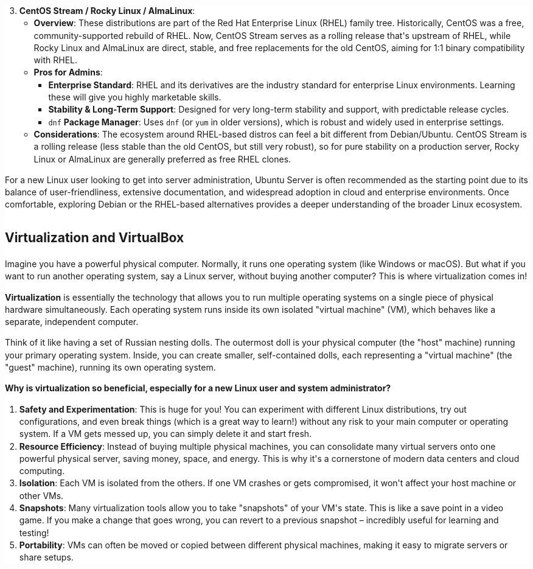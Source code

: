 3. **CentOS Stream / Rocky Linux / AlmaLinux**:
    - **Overview**: These distributions are part of the Red Hat Enterprise Linux (RHEL) family tree. Historically, CentOS was a free, community-supported rebuild of RHEL. Now, CentOS Stream serves as a rolling release that's upstream of RHEL, while Rocky Linux and AlmaLinux are direct, stable, and free replacements for the old CentOS, aiming for 1:1 binary compatibility with RHEL.
    - **Pros for Admins**:
        - **Enterprise Standard**: RHEL and its derivatives are the industry standard for enterprise Linux environments. Learning these will give you highly marketable skills.
        - **Stability & Long-Term Support**: Designed for very long-term stability and support, with predictable release cycles.
        - `dnf` **Package Manager**: Uses `dnf` (or `yum` in older versions), which is robust and widely used in enterprise settings.
    - **Considerations**: The ecosystem around RHEL-based distros can feel a bit different from Debian/Ubuntu. CentOS Stream is a rolling release (less stable than the old CentOS, but still very robust), so for pure stability on a production server, Rocky Linux or AlmaLinux are generally preferred as free RHEL clones.

For a new Linux user looking to get into server administration, Ubuntu Server is often recommended as the starting point due to its balance of user-friendliness, extensive documentation, and widespread adoption in cloud and enterprise environments. Once comfortable, exploring Debian or the RHEL-based alternatives provides a deeper understanding of the broader Linux ecosystem.

## Virtualization and VirtualBox

Imagine you have a powerful physical computer. Normally, it runs one operating system (like Windows or macOS). But what if you want to run another operating system, say a Linux server, without buying another computer? This is where virtualization comes in!

**Virtualization** is essentially the technology that allows you to run multiple operating systems on a single piece of physical hardware simultaneously. Each operating system runs inside its own isolated "virtual machine" (VM), which behaves like a separate, independent computer.

Think of it like having a set of Russian nesting dolls. The outermost doll is your physical computer (the "host" machine) running your primary operating system. Inside, you can create smaller, self-contained dolls, each representing a "virtual machine" (the "guest" machine), running its own operating system.

**Why is virtualization so beneficial, especially for a new Linux user and system administrator?**

1. **Safety and Experimentation**: This is huge for you! You can experiment with different Linux distributions, try out configurations, and even break things (which is a great way to learn!) without any risk to your main computer or operating system. If a VM gets messed up, you can simply delete it and start fresh.
2. **Resource Efficiency**: Instead of buying multiple physical machines, you can consolidate many virtual servers onto one powerful physical server, saving money, space, and energy. This is why it's a cornerstone of modern data centers and cloud computing.
3. **Isolation**: Each VM is isolated from the others. If one VM crashes or gets compromised, it won't affect your host machine or other VMs.
4. **Snapshots**: Many virtualization tools allow you to take "snapshots" of your VM's state. This is like a save point in a video game. If you make a change that goes wrong, you can revert to a previous snapshot – incredibly useful for learning and testing!
5. **Portability**: VMs can often be moved or copied between different physical machines, making it easy to migrate servers or share setups.
